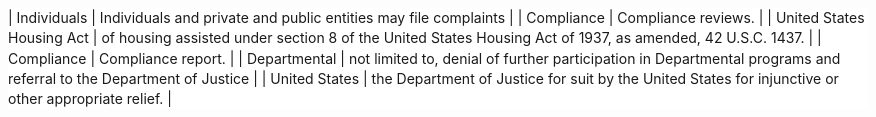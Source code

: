 | Individuals               | Individuals and private and public entities may file complaints                                                         |
| Compliance                | Compliance  reviews.                                                                                                    |
| United States Housing Act | of housing assisted under section 8 of the United States Housing Act  of 1937, as amended, 42 U.S.C. 1437.              |
| Compliance                | Compliance  report.                                                                                                     |
| Departmental              | not limited to, denial of further participation in Departmental programs and referral to the Department of Justice      |
| United States             | the Department of Justice for suit by the United States  for injunctive or other appropriate relief.                    |


